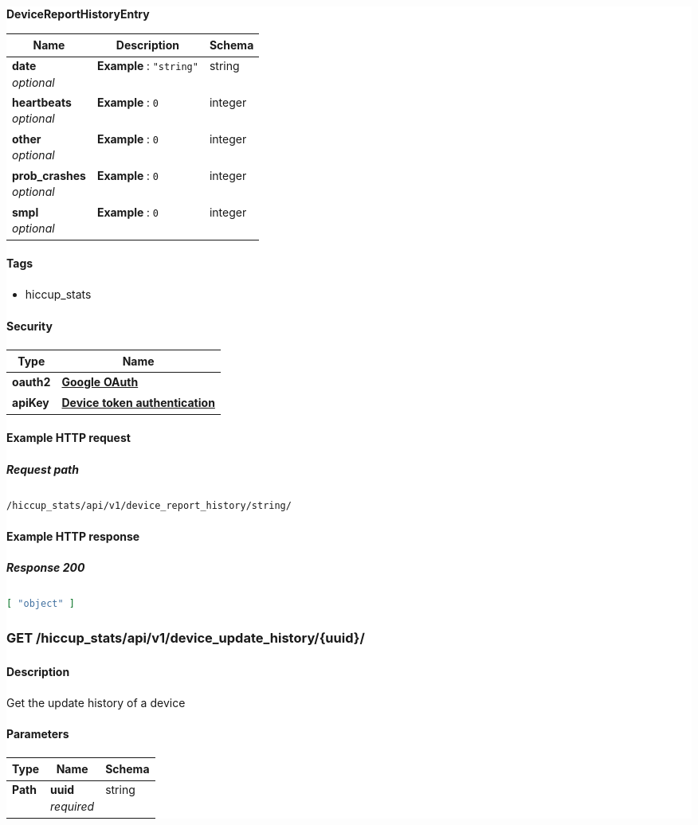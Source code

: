 <a name="devicereporthistoryentry"></a>
**DeviceReportHistoryEntry**

|Name|Description|Schema|
|---|---|---|
|**date**  <br>*optional*|**Example** : `"string"`|string|
|**heartbeats**  <br>*optional*|**Example** : `0`|integer|
|**other**  <br>*optional*|**Example** : `0`|integer|
|**prob_crashes**  <br>*optional*|**Example** : `0`|integer|
|**smpl**  <br>*optional*|**Example** : `0`|integer|


#### Tags

* hiccup_stats


#### Security

|Type|Name|
|---|---|
|**oauth2**|**[Google OAuth](#google-oauth)**|
|**apiKey**|**[Device token authentication](#device-token-authentication)**|


#### Example HTTP request

##### Request path
```
/hiccup_stats/api/v1/device_report_history/string/
```


#### Example HTTP response

##### Response 200
```json
[ "object" ]
```


<a name="hiccup_stats_api_v1_device_update_history_read"></a>
### GET /hiccup_stats/api/v1/device_update_history/{uuid}/

#### Description
Get the update history of a device


#### Parameters

|Type|Name|Schema|
|---|---|---|
|**Path**|**uuid**  <br>*required*|string|
